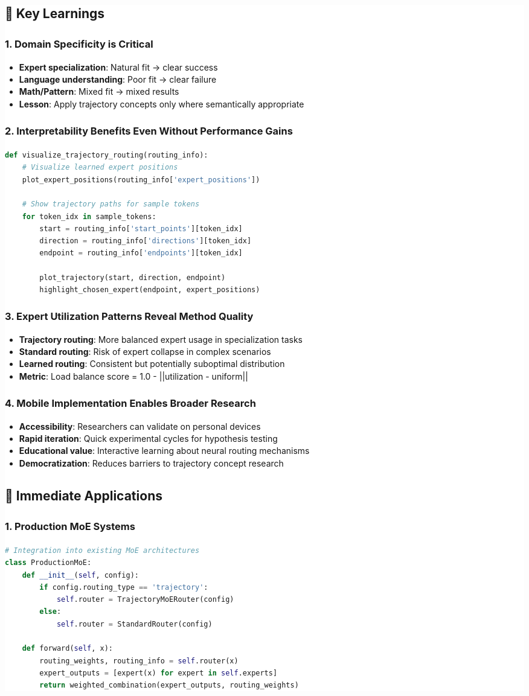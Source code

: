 ## 🎯 Key Learnings

### **1. Domain Specificity is Critical**
- **Expert specialization**: Natural fit → clear success
- **Language understanding**: Poor fit → clear failure  
- **Math/Pattern**: Mixed fit → mixed results
- **Lesson**: Apply trajectory concepts only where semantically appropriate

### **2. Interpretability Benefits Even Without Performance Gains**
```python
def visualize_trajectory_routing(routing_info):
    # Visualize learned expert positions
    plot_expert_positions(routing_info['expert_positions'])
    
    # Show trajectory paths for sample tokens
    for token_idx in sample_tokens:
        start = routing_info['start_points'][token_idx]
        direction = routing_info['directions'][token_idx] 
        endpoint = routing_info['endpoints'][token_idx]
        
        plot_trajectory(start, direction, endpoint)
        highlight_chosen_expert(endpoint, expert_positions)
```

### **3. Expert Utilization Patterns Reveal Method Quality**
- **Trajectory routing**: More balanced expert usage in specialization tasks
- **Standard routing**: Risk of expert collapse in complex scenarios
- **Learned routing**: Consistent but potentially suboptimal distribution
- **Metric**: Load balance score = 1.0 - ||utilization - uniform||

### **4. Mobile Implementation Enables Broader Research**
- **Accessibility**: Researchers can validate on personal devices
- **Rapid iteration**: Quick experimental cycles for hypothesis testing
- **Educational value**: Interactive learning about neural routing mechanisms
- **Democratization**: Reduces barriers to trajectory concept research

## 🚀 Immediate Applications

### **1. Production MoE Systems**
```python
# Integration into existing MoE architectures
class ProductionMoE:
    def __init__(self, config):
        if config.routing_type == 'trajectory':
            self.router = TrajectoryMoERouter(config)
        else:
            self.router = StandardRouter(config)
            
    def forward(self, x):
        routing_weights, routing_info = self.router(x)
        expert_outputs = [expert(x) for expert in self.experts]
        return weighted_combination(expert_outputs, routing_weights)
```
